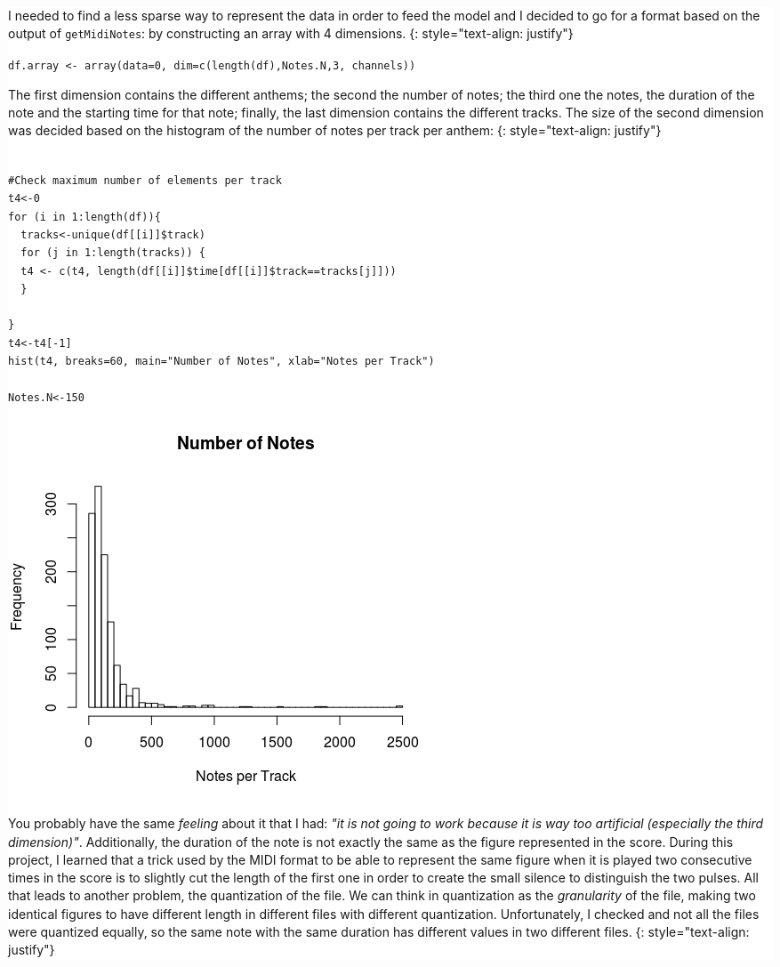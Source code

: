 I needed to find a less sparse way to represent the data in order to feed the model and I decided to go for a format based on the output of <code>getMidiNotes</code>: by constructing an array with 4 dimensions.
{: style="text-align: justify"} 

<pre><code>df.array <- array(data=0, dim=c(length(df),Notes.N,3, channels))</code></pre>

The first dimension contains the different anthems; the second the number of notes; the third one the notes, the duration of the note and the starting time for that note; finally, the last dimension contains the different tracks. The size of the second dimension was decided based on the histogram of the number of notes per track per anthem:
{: style="text-align: justify"} 

<pre><code>
#Check maximum number of elements per track
t4<-0
for (i in 1:length(df)){
  tracks<-unique(df[[i]]$track)
  for (j in 1:length(tracks)) {
  t4 <- c(t4, length(df[[i]]$time[df[[i]]$track==tracks[j]]))  
  }
  
}
t4<-t4[-1]
hist(t4, breaks=60, main="Number of Notes", xlab="Notes per Track")

Notes.N<-150
</code></pre>
![NotesN](/images/numberofnotes.png)

You probably have the same *feeling* about it that I had: *"it is not going to work because it is way too artificial (especially the third dimension)"*. Additionally, the duration of the note is not exactly the same as the figure represented in the score. During this project, I learned that a trick used by the MIDI format to be able to represent the same figure when it is played two consecutive times in the score is to slightly cut the length of the first one in order to create the small silence to distinguish the two pulses. 
All that leads to another problem, the quantization of the file. We can think in quantization as the *granularity* of the file, making two identical figures to have different length in different files with different quantization. Unfortunately, I checked and not all the files were quantized equally, so the same note with the same duration has different values in two different files.
{: style="text-align: justify"} 
